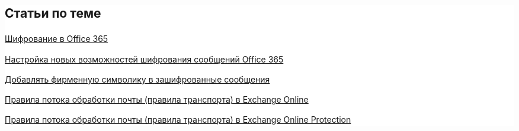 ## <a name="related-topics"></a>Статьи по теме

[Шифрование в Office 365](encryption.md)

[Настройка новых возможностей шифрования сообщений Office 365](set-up-new-message-encryption-capabilities.md)

[Добавлять фирменную символику в зашифрованные сообщения](add-your-organization-brand-to-encrypted-messages.md)

[Правила потока обработки почты (правила транспорта) в Exchange Online](https://go.microsoft.com/fwlink/p/?LinkId=506707)

[Правила потока обработки почты (правила транспорта) в Exchange Online Protection](https://go.microsoft.com/fwlink/p/?LinkId=506708)
